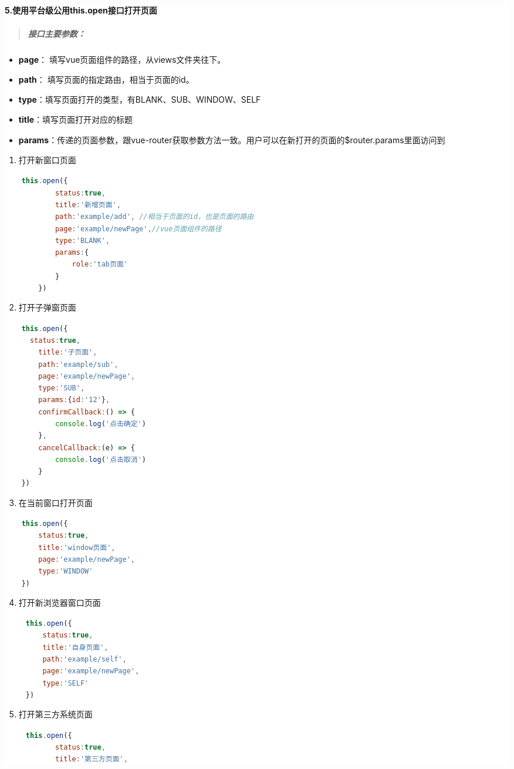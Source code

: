 #### 5.使用平台级公用this.open接口打开页面
> ##### 接口主要参数：

- **page**： 填写vue页面组件的路径，从views文件夹往下。

- **path**： 填写页面的指定路由，相当于页面的id。

- **type**：填写页面打开的类型，有BLANK、SUB、WINDOW、SELF

- **title**：填写页面打开对应的标题

- **params**：传递的页面参数，跟vue-router获取参数方法一致。用户可以在新打开的页面的$router.params里面访问到


1. 打开新窗口页面
```javascript
	this.open({
            status:true,
            title:'新增页面',
            path:'example/add', //相当于页面的id，也是页面的路由
            page:'example/newPage',//vue页面组件的路径
            type:'BLANK',
            params:{
                role:'tab页面'
            }
        })
```
2. 打开子弹窗页面
```javascript
	this.open({
	  status:true,
		title:'子页面',
		path:'example/sub',
		page:'example/newPage',
		type:'SUB',
		params:{id:'12'},
		confirmCallback:() => { 
			console.log('点击确定')
		},
		cancelCallback:(e) => {
			console.log('点击取消')
		}
	})
```
3. 在当前窗口打开页面
```javascript
	this.open({
		status:true,
		title:'window页面',
		page:'example/newPage',
		type:'WINDOW'
	})
```
4. 打开新浏览器窗口页面
```javascript
	 this.open({
		 status:true,
		 title:'自身页面',
		 path:'example/self',
		 page:'example/newPage',
		 type:'SELF'
	 })
```
5. 打开第三方系统页面
```javascript
	 this.open({
            status:true,
            title:'第三方页面',
```